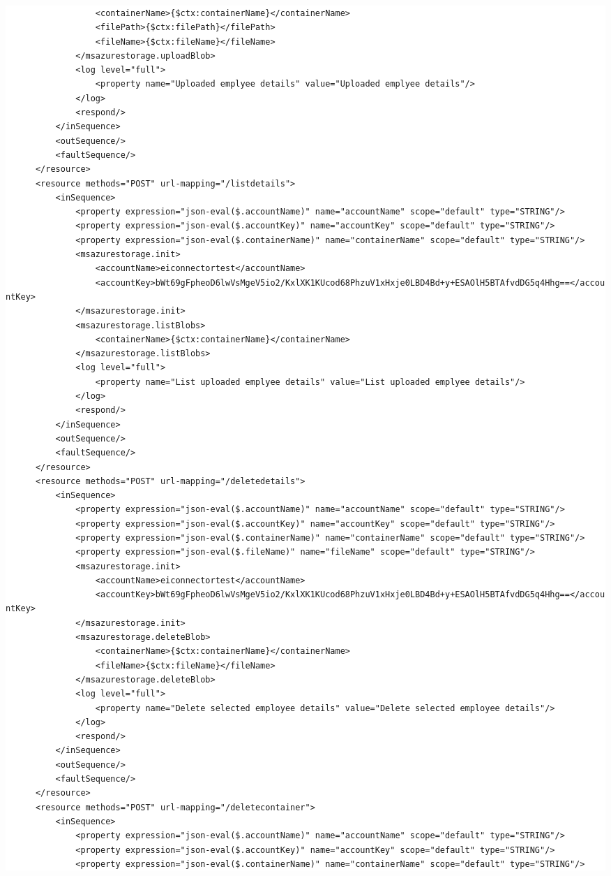                       <containerName>{$ctx:containerName}</containerName>
                      <filePath>{$ctx:filePath}</filePath>
                      <fileName>{$ctx:fileName}</fileName>
                  </msazurestorage.uploadBlob>
                  <log level="full">
                      <property name="Uploaded emplyee details" value="Uploaded emplyee details"/>
                  </log>
                  <respond/>
              </inSequence>
              <outSequence/>
              <faultSequence/>
          </resource>
          <resource methods="POST" url-mapping="/listdetails">
              <inSequence>
                  <property expression="json-eval($.accountName)" name="accountName" scope="default" type="STRING"/>
                  <property expression="json-eval($.accountKey)" name="accountKey" scope="default" type="STRING"/>
                  <property expression="json-eval($.containerName)" name="containerName" scope="default" type="STRING"/>
                  <msazurestorage.init>
                      <accountName>eiconnectortest</accountName>
                      <accountKey>bWt69gFpheoD6lwVsMgeV5io2/KxlXK1KUcod68PhzuV1xHxje0LBD4Bd+y+ESAOlH5BTAfvdDG5q4Hhg==</accountKey>
                  </msazurestorage.init>
                  <msazurestorage.listBlobs>
                      <containerName>{$ctx:containerName}</containerName>
                  </msazurestorage.listBlobs>
                  <log level="full">
                      <property name="List uploaded emplyee details" value="List uploaded emplyee details"/>
                  </log>
                  <respond/>
              </inSequence>
              <outSequence/>
              <faultSequence/>
          </resource>
          <resource methods="POST" url-mapping="/deletedetails">
              <inSequence>
                  <property expression="json-eval($.accountName)" name="accountName" scope="default" type="STRING"/>
                  <property expression="json-eval($.accountKey)" name="accountKey" scope="default" type="STRING"/>
                  <property expression="json-eval($.containerName)" name="containerName" scope="default" type="STRING"/>
                  <property expression="json-eval($.fileName)" name="fileName" scope="default" type="STRING"/>
                  <msazurestorage.init>
                      <accountName>eiconnectortest</accountName>
                      <accountKey>bWt69gFpheoD6lwVsMgeV5io2/KxlXK1KUcod68PhzuV1xHxje0LBD4Bd+y+ESAOlH5BTAfvdDG5q4Hhg==</accountKey>
                  </msazurestorage.init>
                  <msazurestorage.deleteBlob>
                      <containerName>{$ctx:containerName}</containerName>
                      <fileName>{$ctx:fileName}</fileName>
                  </msazurestorage.deleteBlob>
                  <log level="full">
                      <property name="Delete selected employee details" value="Delete selected employee details"/>
                  </log>
                  <respond/>
              </inSequence>
              <outSequence/>
              <faultSequence/>
          </resource>
          <resource methods="POST" url-mapping="/deletecontainer">
              <inSequence>
                  <property expression="json-eval($.accountName)" name="accountName" scope="default" type="STRING"/>
                  <property expression="json-eval($.accountKey)" name="accountKey" scope="default" type="STRING"/>
                  <property expression="json-eval($.containerName)" name="containerName" scope="default" type="STRING"/>